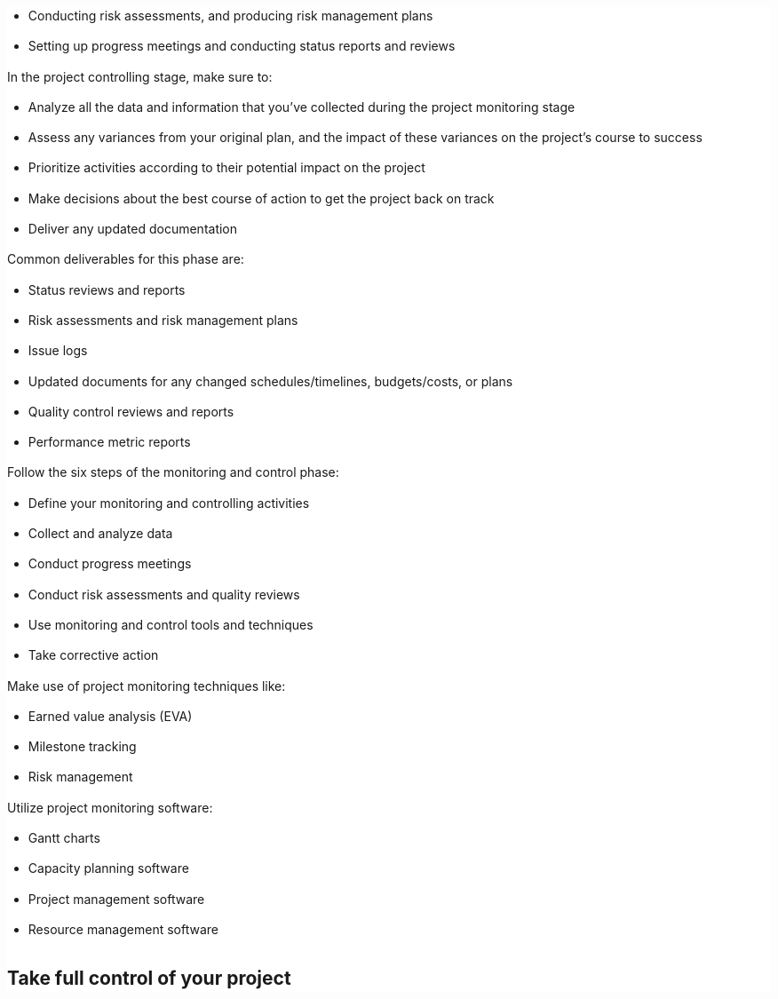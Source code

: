 - Conducting risk assessments, and producing risk management plans

- Setting up progress meetings and conducting status reports and reviews

In the project controlling stage, make sure to:

- Analyze all the data and information that you’ve collected during the project monitoring stage

- Assess any variances from your original plan, and the impact of these variances on the project’s course to success

- Prioritize activities according to their potential impact on the project

- Make decisions about the best course of action to get the project back on track

- Deliver any updated documentation

Common deliverables for this phase are:

- Status reviews and reports

- Risk assessments and risk management plans

- Issue logs

- Updated documents for any changed schedules/timelines, budgets/costs, or plans

- Quality control reviews and reports

- Performance metric reports

Follow the six steps of the monitoring and control phase:

- Define your monitoring and controlling activities

- Collect and analyze data

- Conduct progress meetings

- Conduct risk assessments and quality reviews

- Use monitoring and control tools and techniques

- Take corrective action

Make use of project monitoring techniques like:

- Earned value analysis (EVA)

- Milestone tracking

- Risk management

Utilize project monitoring software:

- Gantt charts

- Capacity planning software

- Project management software

- Resource management software

## Take full control of your project
